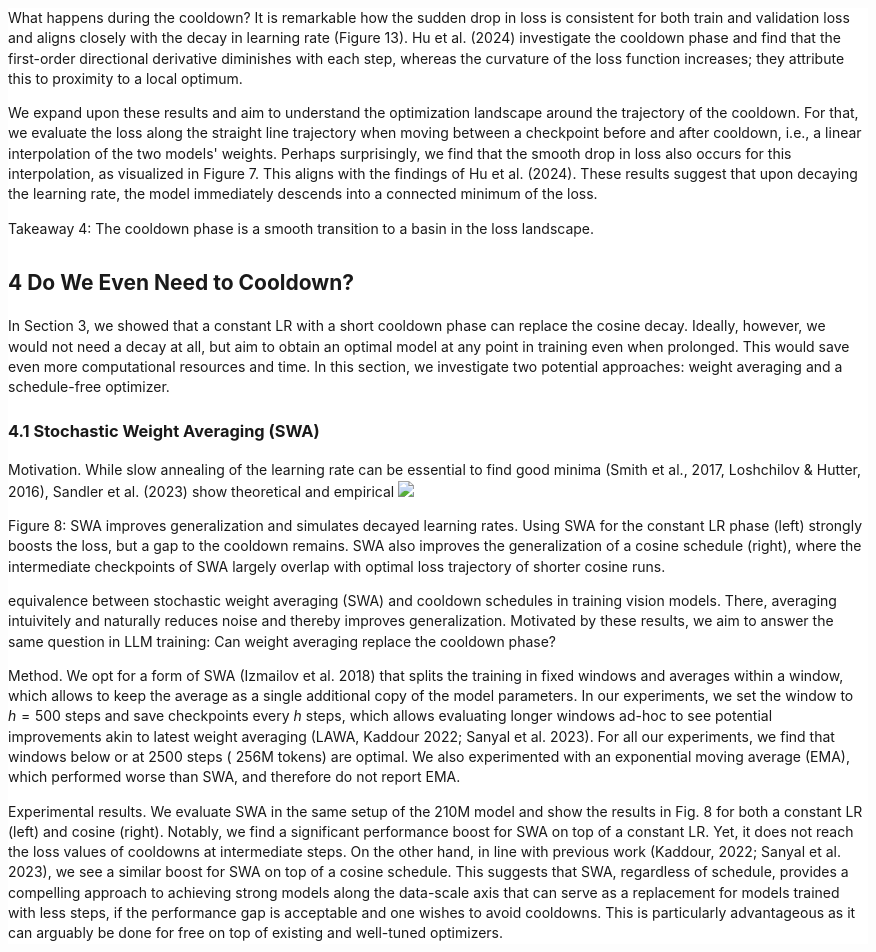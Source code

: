 What happens during the cooldown? It is remarkable how the sudden drop in loss is consistent for both train and validation loss and aligns closely with the decay in learning rate (Figure 13). Hu et al. (2024) investigate the cooldown phase and find that the first-order directional derivative diminishes with each step, whereas the curvature of the loss function increases; they attribute this to proximity to a local optimum.

We expand upon these results and aim to understand the optimization landscape around the trajectory of the cooldown. For that, we evaluate the loss along the straight line trajectory when moving between a checkpoint before and after cooldown, i.e., a linear interpolation of the two models' weights. Perhaps surprisingly, we find that the smooth drop in loss also occurs for this interpolation, as visualized in Figure 7. This aligns with the findings of Hu et al. (2024). These results suggest that upon decaying the learning rate, the model immediately descends into a connected minimum of the loss.

Takeaway 4: The cooldown phase is a smooth transition to a basin in the loss landscape.

## 4 Do We Even Need to Cooldown?

In Section 3, we showed that a constant LR with a short cooldown phase can replace the cosine decay. Ideally, however, we would not need a decay at all, but aim to obtain an optimal model at any point in training even when prolonged. This would save even more computational resources and time. In this section, we investigate two potential approaches: weight averaging and a schedule-free optimizer.

### 4.1 Stochastic Weight Averaging (SWA)

Motivation. While slow annealing of the learning rate can be essential to find good minima (Smith et al., 2017, Loshchilov \& Hutter, 2016), Sandler et al. (2023) show theoretical and empirical
![](https://cdn.mathpix.com/cropped/2024_06_04_4be1da5f9d47c8e3bcdeg-06.jpg?height=428&width=1204&top_left_y=244&top_left_x=452)

Figure 8: SWA improves generalization and simulates decayed learning rates. Using SWA for the constant LR phase (left) strongly boosts the loss, but a gap to the cooldown remains. SWA also improves the generalization of a cosine schedule (right), where the intermediate checkpoints of SWA largely overlap with optimal loss trajectory of shorter cosine runs.

equivalence between stochastic weight averaging (SWA) and cooldown schedules in training vision models. There, averaging intuivitely and naturally reduces noise and thereby improves generalization. Motivated by these results, we aim to answer the same question in LLM training: Can weight averaging replace the cooldown phase?

Method. We opt for a form of SWA (Izmailov et al. 2018) that splits the training in fixed windows and averages within a window, which allows to keep the average as a single additional copy of the model parameters. In our experiments, we set the window to $h=500$ steps and save checkpoints every $h$ steps, which allows evaluating longer windows ad-hoc to see potential improvements akin to latest weight averaging (LAWA, Kaddour 2022; Sanyal et al. 2023). For all our experiments, we find that windows below or at 2500 steps ( $256 \mathrm{M}$ tokens) are optimal. We also experimented with an exponential moving average (EMA), which performed worse than SWA, and therefore do not report EMA.

Experimental results. We evaluate SWA in the same setup of the $210 \mathrm{M}$ model and show the results in Fig. 8 for both a constant LR (left) and cosine (right). Notably, we find a significant performance boost for SWA on top of a constant LR. Yet, it does not reach the loss values of cooldowns at intermediate steps. On the other hand, in line with previous work (Kaddour, 2022; Sanyal et al. 2023), we see a similar boost for SWA on top of a cosine schedule. This suggests that SWA, regardless of schedule, provides a compelling approach to achieving strong models along the data-scale axis that can serve as a replacement for models trained with less steps, if the performance gap is acceptable and one wishes to avoid cooldowns. This is particularly advantageous as it can arguably be done for free on top of existing and well-tuned optimizers.

